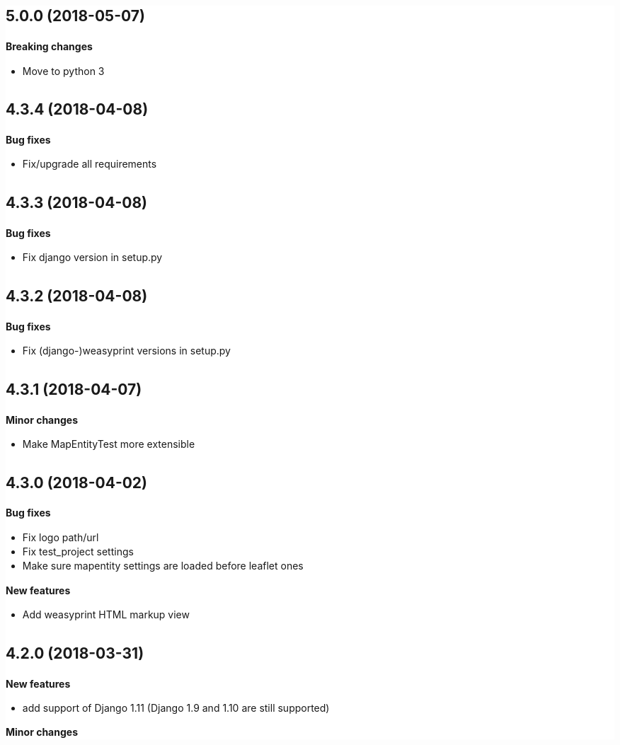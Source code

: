 
5.0.0      (2018-05-07)
-----------------------

**Breaking changes**

- Move to python 3


4.3.4      (2018-04-08)
-----------------------

**Bug fixes**

- Fix/upgrade all requirements


4.3.3      (2018-04-08)
-----------------------

**Bug fixes**

- Fix django version in setup.py


4.3.2      (2018-04-08)
-----------------------

**Bug fixes**

- Fix (django-)weasyprint versions in setup.py


4.3.1      (2018-04-07)
-----------------------

**Minor changes**

- Make MapEntityTest more extensible


4.3.0      (2018-04-02)
-----------------------

**Bug fixes**

- Fix logo path/url
- Fix test_project settings
- Make sure mapentity settings are loaded before leaflet ones

**New features**

- Add weasyprint HTML markup view


4.2.0      (2018-03-31)
-----------------------

**New features**

- add support of Django 1.11 (Django 1.9 and 1.10 are still supported)

**Minor changes**

